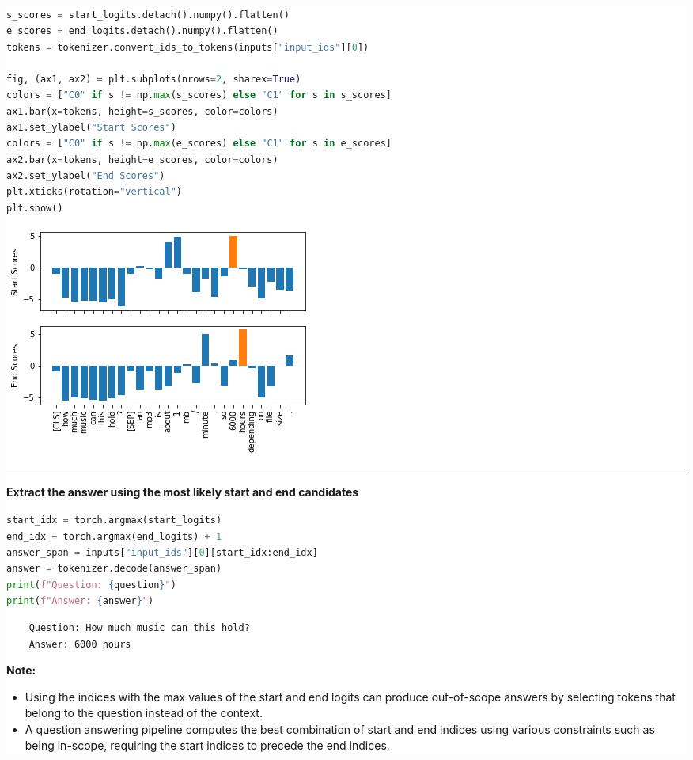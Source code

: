 
```python
s_scores = start_logits.detach().numpy().flatten()
e_scores = end_logits.detach().numpy().flatten()
tokens = tokenizer.convert_ids_to_tokens(inputs["input_ids"][0])

fig, (ax1, ax2) = plt.subplots(nrows=2, sharex=True)
colors = ["C0" if s != np.max(s_scores) else "C1" for s in s_scores]
ax1.bar(x=tokens, height=s_scores, color=colors)
ax1.set_ylabel("Start Scores")
colors = ["C0" if s != np.max(e_scores) else "C1" for s in e_scores]
ax2.bar(x=tokens, height=e_scores, color=colors)
ax2.set_ylabel("End Scores")
plt.xticks(rotation="vertical")
plt.show()
```
![png](../images/notes-transformers-book/chapter-7/output_76_0.png)

------

**Extract the answer using the most likely start and end candidates**


```python
start_idx = torch.argmax(start_logits)  
end_idx = torch.argmax(end_logits) + 1  
answer_span = inputs["input_ids"][0][start_idx:end_idx]
answer = tokenizer.decode(answer_span)
print(f"Question: {question}")
print(f"Answer: {answer}")
```
```text
    Question: How much music can this hold?
    Answer: 6000 hours
```

**Note:**
* Using the indices with the max values of the start and end logits can produce out-of-scope answers by selecting tokens that belong to the question instead of the context.
* A question answering pipeline computes the best combination of start and end indices using various constraints such as being in-scope, requiring the start indices to precede the end indices.

